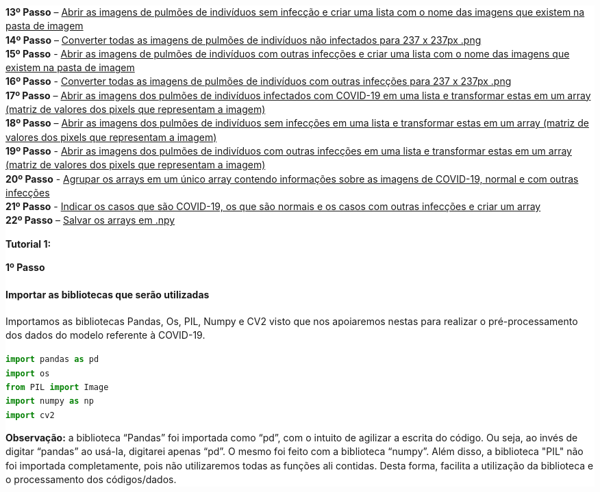 **13º Passo** – [Abrir as imagens de pulmões de indivíduos sem infecção e criar uma lista com o nome das imagens que existem na pasta de imagem](#abrir-as-imagens-de-pulmões-de-indivíduos-sem-infecção-e-criar-uma-lista-com-o-nome-das-imagens-que-existem-na-pasta-de-imagem)<br />
**14º Passo** – [Converter todas as imagens de pulmões de indivíduos não infectados para 237 x 237px .png](#converter-todas-as-imagens-de-pulmões-de-indivíduos-não-infectados-para-237-x-237px-png)<br />
**15º Passo** - [Abrir as imagens de pulmões de indivíduos com outras infecções e criar uma lista com o nome das imagens que existem na pasta de imagem](#abrir-as-imagens-de-pulmões-de-indivíduos-com-outras-infecções-e-criar-uma-lista-com-o-nome-das-imagens-que-existem-na-pasta-de-imagem)<br />
**16º Passo** - [Converter todas as imagens de pulmões de indivíduos com outras infecções para 237 x 237px .png](#converter-todas-as-imagens-de-pulmões-de-indivíduos-com-outras-infecções-para-237-x-237px-png)<br />
**17º Passo** – [Abrir as imagens dos pulmões de indivíduos infectados com COVID-19 em uma lista e transformar estas em um array (matriz de valores dos pixels que representam a imagem)](#abrir-as-imagens-dos-pulmões-de-indivíduos-infectados-com-covid-19-em-uma-lista-e-transformar-estas-em-um-array-matriz-de-valores-dos-pixels-que-representam-a-imagem)<br />
**18º Passo** – [Abrir as imagens dos pulmões de indivíduos sem infecções em uma lista e transformar estas em um array (matriz de valores dos pixels que representam a imagem)](#abrir-as-imagens-dos-pulmões-de-indivíduos-sem-infecções-em-uma-lista-e-transformar-estas-em-um-array-matriz-de-valores-dos-pixels-que-representam-a-imagem)<br />
**19º Passo** - [Abrir as imagens dos pulmões de indivíduos com outras infecções em uma lista e transformar estas em um array (matriz de valores dos pixels que representam a imagem)](#abrir-as-imagens-dos-pulmões-de-indivíduos-com-outras-infecções-em-uma-lista-e-transformar-estas-em-um-array-matriz-de-valores-dos-pixels-que-representam-a-imagem)<br />
**20º Passo** - [Agrupar os arrays em um único array contendo informações sobre as imagens de COVID-19, normal e com outras infecções](#agrupar-os-arrays-em-um-único-array-contendo-informações-sobre-as-imagens-de-covid-19-normal-e-com-outras-infecções)<br />
**21º Passo** - [Indicar os casos que são COVID-19, os que são normais e os casos com outras infecções e criar um array](#indicar-os-casos-que-são-covid-19-os-que-são-normais-e-os-casos-com-outras-infecções-e-criar-um-array)<br />
**22º Passo** – [Salvar os arrays em .npy](#salvar-os-arrays-em-npy)<br />

**Tutorial 1:**

**1º Passo** 
#### Importar as bibliotecas que serão utilizadas

Importamos as bibliotecas Pandas, Os, PIL, Numpy e CV2 visto que nos apoiaremos nestas para realizar o pré-processamento dos dados do modelo referente à COVID-19.

``` python
import pandas as pd
import os
from PIL import Image
import numpy as np
import cv2
```

**Observação:** a biblioteca “Pandas” foi importada como “pd”, com o intuito de agilizar a escrita do código. Ou seja, ao invés de digitar “pandas” ao usá-la, digitarei apenas “pd”. O mesmo foi feito com a biblioteca “numpy”. Além disso, a biblioteca "PIL" não foi importada completamente, pois não utilizaremos todas as funções ali contidas. Desta forma, facilita a utilização da biblioteca e o processamento dos códigos/dados.
